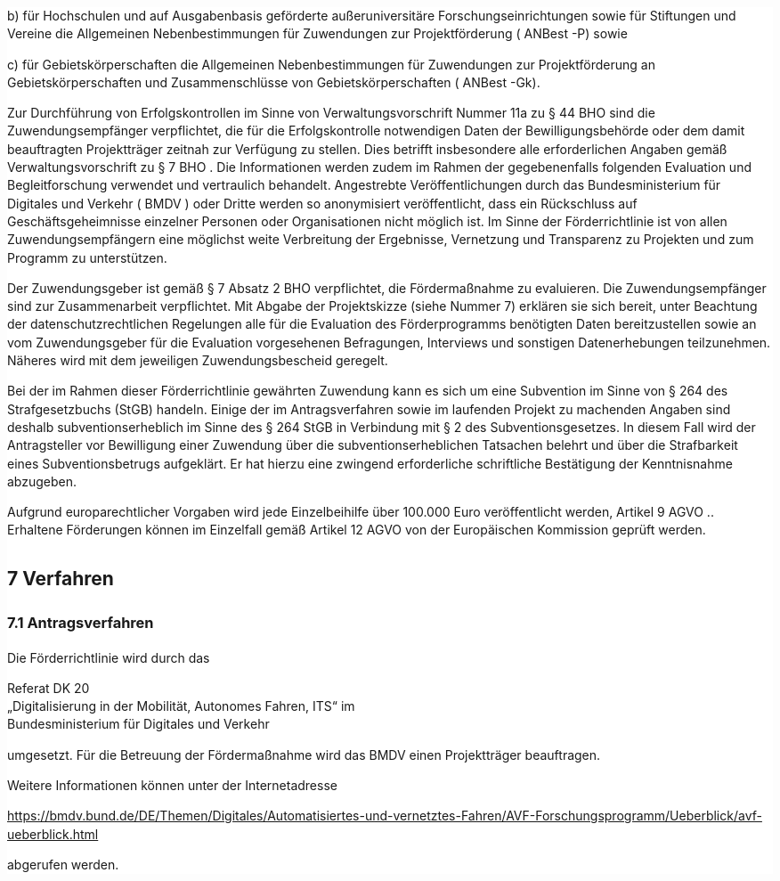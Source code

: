 b) für Hochschulen und auf Ausgabenbasis geförderte außeruniversitäre Forschungseinrichtungen sowie für Stiftungen und Vereine die Allgemeinen Nebenbestimmungen für Zuwendungen zur Projektförderung (  ANBest  -P) sowie 

c) für Gebietskörperschaften die Allgemeinen Nebenbestimmungen für Zuwendungen zur Projektförderung an Gebietskörperschaften und Zusammenschlüsse von Gebietskörperschaften (  ANBest  -Gk). 

Zur Durchführung von Erfolgskontrollen im Sinne von Verwaltungsvorschrift Nummer 11a zu § 44  BHO  sind die Zuwendungsempfänger verpflichtet, die für die Erfolgskontrolle notwendigen Daten der Bewilligungsbehörde oder dem damit beauftragten Projektträger zeitnah zur Verfügung zu stellen. Dies betrifft insbesondere alle erforderlichen Angaben gemäß Verwaltungsvorschrift zu § 7  BHO  . Die Informationen werden zudem im Rahmen der gegebenenfalls folgenden Evaluation und Begleitforschung verwendet und vertraulich behandelt. Angestrebte Veröffentlichungen durch das Bundesministerium für Digitales und Verkehr (  BMDV  ) oder Dritte werden so anonymisiert veröffentlicht, dass ein Rückschluss auf Geschäftsgeheimnisse einzelner Personen oder Organisationen nicht möglich ist. Im Sinne der Förderrichtlinie ist von allen Zuwendungsempfängern eine möglichst weite Verbreitung der Ergebnisse, Vernetzung und Transparenz zu Projekten und zum Programm zu unterstützen. 

Der Zuwendungsgeber ist gemäß § 7 Absatz 2  BHO  verpflichtet, die Fördermaßnahme zu evaluieren. Die Zuwendungsempfänger sind zur Zusammenarbeit verpflichtet. Mit Abgabe der Projektskizze (siehe Nummer 7) erklären sie sich bereit, unter Beachtung der datenschutzrechtlichen Regelungen alle für die Evaluation des Förderprogramms benötigten Daten bereitzustellen sowie an vom Zuwendungsgeber für die Evaluation vorgesehenen Befragungen, Interviews und sonstigen Datenerhebungen teilzunehmen. Näheres wird mit dem jeweiligen Zuwendungsbescheid geregelt. 

Bei der im Rahmen dieser Förderrichtlinie gewährten Zuwendung kann es sich um eine Subvention im Sinne von § 264 des Strafgesetzbuchs (StGB) handeln. Einige der im Antragsverfahren sowie im laufenden Projekt zu machenden Angaben sind deshalb subventionserheblich im Sinne des § 264 StGB in Verbindung mit § 2 des Subventionsgesetzes. In diesem Fall wird der Antragsteller vor Bewilligung einer Zuwendung über die subventionserheblichen Tatsachen belehrt und über die Strafbarkeit eines Subventionsbetrugs aufgeklärt. Er hat hierzu eine zwingend erforderliche schriftliche Bestätigung der Kenntnisnahme abzugeben. 

Aufgrund europarechtlicher Vorgaben wird jede Einzelbeihilfe über 100.000 Euro veröffentlicht werden, Artikel 9  AGVO  .. Erhaltene Förderungen können im Einzelfall gemäß Artikel 12  AGVO  von der Europäischen Kommission geprüft werden. 

##  7 Verfahren 

###  7.1 Antragsverfahren 

Die Förderrichtlinie wird durch das 

Referat DK 20   
„Digitalisierung in der Mobilität, Autonomes Fahren, ITS“ im   
Bundesministerium für Digitales und Verkehr 

umgesetzt. Für die Betreuung der Fördermaßnahme wird das  BMDV  einen Projektträger beauftragen. 

Weitere Informationen können unter der Internetadresse 

https://bmdv.bund.de/DE/Themen/Digitales/Automatisiertes-und-vernetztes-Fahren/AVF-Forschungsprogramm/Ueberblick/avf-ueberblick.html 

abgerufen werden. 
